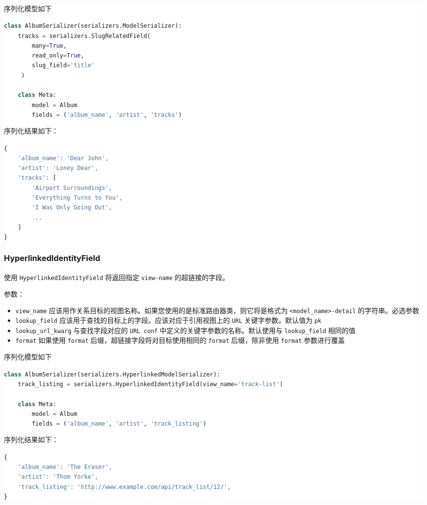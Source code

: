 序列化模型如下

```python
class AlbumSerializer(serializers.ModelSerializer):
    tracks = serializers.SlugRelatedField(
        many=True,
        read_only=True,
        slug_field='title'
     )

    class Meta:
        model = Album
        fields = ('album_name', 'artist', 'tracks')
```

序列化结果如下：

```javascript
{
    'album_name': 'Dear John',
    'artist': 'Loney Dear',
    'tracks': [
        'Airport Surroundings',
        'Everything Turns to You',
        'I Was Only Going Out',
        ...
    ]
}
```

### HyperlinkedIdentityField

使用 `HyperlinkedIdentityField` 将返回指定 `view-name` 的超链接的字段。

参数：

- `view_name` 应该用作关系目标的视图名称。如果您使用的是标准路由器类，则它将是格式为 `<model_name>-detail` 的字符串。必选参数
- `lookup_field` 应该用于查找的目标上的字段。应该对应于引用视图上的 `URL` 关键字参数。默认值为 `pk`
- `lookup_url_kwarg` 与查找字段对应的 `URL conf` 中定义的关键字参数的名称。默认使用与 `lookup_field` 相同的值
- `format` 如果使用 `format` 后缀，超链接字段将对目标使用相同的 `format` 后缀，除非使用 `format` 参数进行覆盖

序列化模型如下

```python
class AlbumSerializer(serializers.HyperlinkedModelSerializer):
    track_listing = serializers.HyperlinkedIdentityField(view_name='track-list')

    class Meta:
        model = Album
        fields = ('album_name', 'artist', 'track_listing')
```

序列化结果如下：

```javascript
{
    'album_name': 'The Eraser',
    'artist': 'Thom Yorke',
    'track_listing': 'http://www.example.com/api/track_list/12/',
}
```
